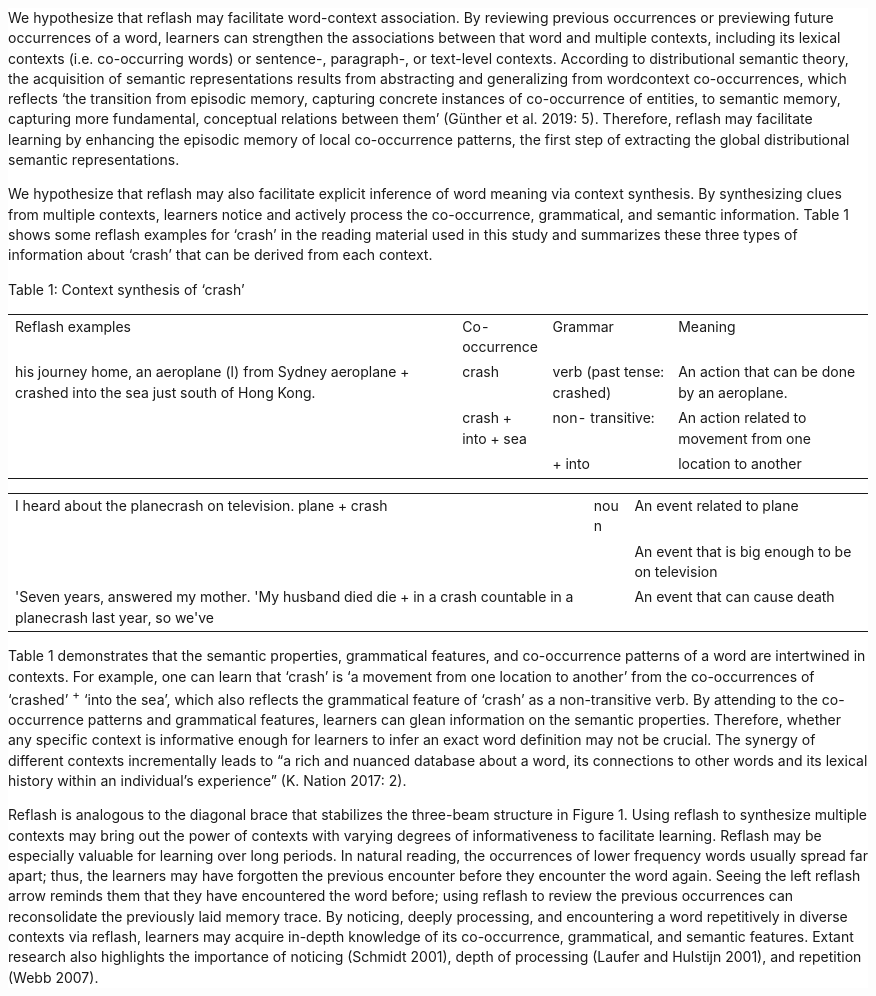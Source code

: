 We hypothesize that reflash may facilitate word-context association. By reviewing previous occurrences or previewing future occurrences of a word, learners can strengthen the associations between that word and multiple contexts, including its lexical contexts (i.e. co-occurring words) or sentence-, paragraph-, or text-level contexts. According to distributional semantic theory, the acquisition of semantic representations results from abstracting and generalizing from wordcontext co-occurrences, which reflects ‘the transition from episodic memory, capturing concrete instances of co-occurrence of entities, to semantic memory, capturing more fundamental, conceptual relations between them’ (Günther et al. 2019: 5). Therefore, reflash may facilitate learning by enhancing the episodic memory of local co-occurrence patterns, the first step of extracting the global distributional semantic representations.

We hypothesize that reflash may also facilitate explicit inference of word meaning via context synthesis. By synthesizing clues from multiple contexts, learners notice and actively process the co-occurrence, grammatical, and semantic information. Table 1 shows some reflash examples for ‘crash’ in the reading material used in this study and summarizes these three types of information about ‘crash’ that can be derived from each context.

Table 1: Context synthesis of ‘crash’   

<html><body><table><tr><td>Reflash examples</td><td>Co-occurrence</td><td>Grammar</td><td>Meaning</td></tr><tr><td>his journey home, an aeroplane (l) from Sydney aeroplane + crashed  into the sea just south of Hong Kong.</td><td>crash</td><td>verb (past tense: crashed)</td><td>An action that can be done by an aeroplane.</td></tr><tr><td></td><td>crash + into + sea</td><td>non- transitive:</td><td>An action related to movement from one</td></tr><tr><td></td><td></td><td>+ into</td><td>location to another</td></tr></table></body></html>

<html><body><table><tr><td>I heard about the planecrash  on television. plane + crash</td><td>noun</td><td>An event related to plane</td></tr><tr><td></td><td></td><td>An event that is big enough to be on television</td></tr><tr><td>&#x27;Seven years, answered my mother. &#x27;My husband died die + in a crash countable in a planecrash  last year, so we&#x27;ve</td><td></td><td>An event that can cause death</td></tr></table></body></html>

Table 1 demonstrates that the semantic properties, grammatical features, and co-occurrence patterns of a word are intertwined in contexts. For example, one can learn that ‘crash’ is ‘a movement from one location to another’ from the co-occurrences of ‘crashed’ $^ +$ ‘into the sea’, which also reflects the grammatical feature of ‘crash’ as a non-transitive verb. By attending to the co-occurrence patterns and grammatical features, learners can glean information on the semantic properties. Therefore, whether any specific context is informative enough for learners to infer an exact word definition may not be crucial. The synergy of different contexts incrementally leads to “a rich and nuanced database about a word, its connections to other words and its lexical history within an individual’s experience” (K. Nation 2017: 2).

Reflash is analogous to the diagonal brace that stabilizes the three-beam structure in Figure 1. Using reflash to synthesize multiple contexts may bring out the power of contexts with varying degrees of informativeness to facilitate learning. Reflash may be especially valuable for learning over long periods. In natural reading, the occurrences of lower frequency words usually spread far apart; thus, the learners may have forgotten the previous encounter before they encounter the word again. Seeing the left reflash arrow reminds them that they have encountered the word before; using reflash to review the previous occurrences can reconsolidate the previously laid memory trace. By noticing, deeply processing, and encountering a word repetitively in diverse contexts via reflash, learners may acquire in-depth knowledge of its co-occurrence, grammatical, and semantic features. Extant research also highlights the importance of noticing (Schmidt 2001), depth of processing (Laufer and Hulstijn 2001), and repetition (Webb 2007).
